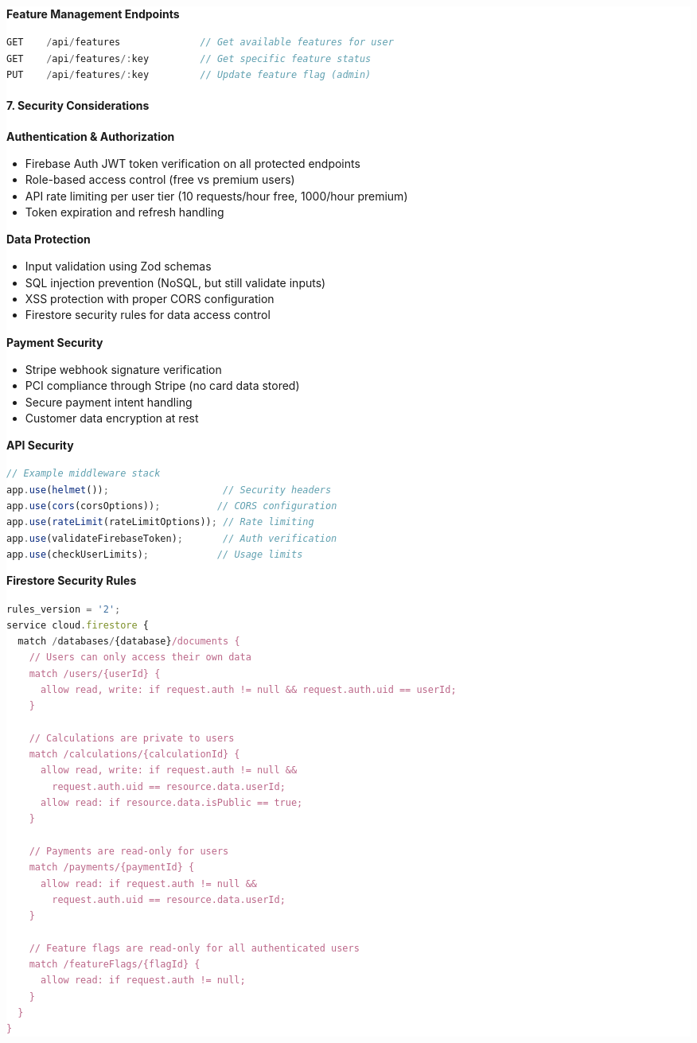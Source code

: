 **Feature Management Endpoints**
```typescript
GET    /api/features              // Get available features for user
GET    /api/features/:key         // Get specific feature status
PUT    /api/features/:key         // Update feature flag (admin)
```

#### 7. Security Considerations

**Authentication & Authorization**
- Firebase Auth JWT token verification on all protected endpoints
- Role-based access control (free vs premium users)
- API rate limiting per user tier (10 requests/hour free, 1000/hour premium)
- Token expiration and refresh handling

**Data Protection**
- Input validation using Zod schemas
- SQL injection prevention (NoSQL, but still validate inputs)
- XSS protection with proper CORS configuration
- Firestore security rules for data access control

**Payment Security**
- Stripe webhook signature verification
- PCI compliance through Stripe (no card data stored)
- Secure payment intent handling
- Customer data encryption at rest

**API Security**
```typescript
// Example middleware stack
app.use(helmet());                    // Security headers
app.use(cors(corsOptions));          // CORS configuration
app.use(rateLimit(rateLimitOptions)); // Rate limiting
app.use(validateFirebaseToken);       // Auth verification
app.use(checkUserLimits);            // Usage limits
```

**Firestore Security Rules**
```javascript
rules_version = '2';
service cloud.firestore {
  match /databases/{database}/documents {
    // Users can only access their own data
    match /users/{userId} {
      allow read, write: if request.auth != null && request.auth.uid == userId;
    }
    
    // Calculations are private to users
    match /calculations/{calculationId} {
      allow read, write: if request.auth != null && 
        request.auth.uid == resource.data.userId;
      allow read: if resource.data.isPublic == true;
    }
    
    // Payments are read-only for users
    match /payments/{paymentId} {
      allow read: if request.auth != null && 
        request.auth.uid == resource.data.userId;
    }
    
    // Feature flags are read-only for all authenticated users
    match /featureFlags/{flagId} {
      allow read: if request.auth != null;
    }
  }
}
```